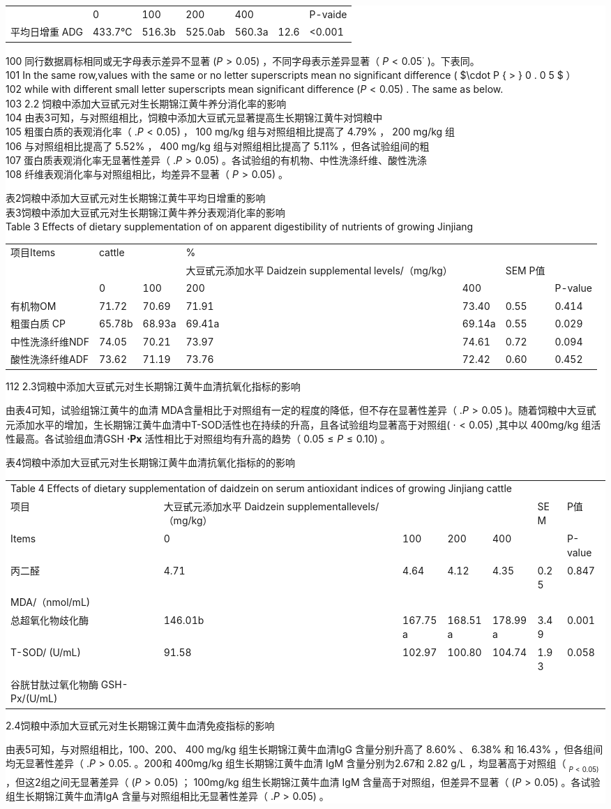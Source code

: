 <html><body><table><tr><td></td><td>0</td><td>100</td><td>200</td><td>400</td><td></td><td>P-vaide</td></tr><tr><td>平均日增重 ADG</td><td>433.7℃</td><td>516.3b</td><td>525.0ab</td><td>560.3a</td><td>12.6</td><td><0.001</td></tr></table></body></html>

100 同行数据肩标相同或无字母表示差异不显著 $( P > 0 . 0 5 )$ ，不同字母表示差异显著（ $P < 0 . 0 5 ^ { \cdot }$ )。下表同。  
101 In the same row,values with the same or no letter superscripts mean no significant difference ( $\cdot P { > } 0 . 0 5 \$ ）  
102 while with different small letter superscripts mean significant difference $( P { < } 0 . 0 5 )$ . The same as below.  
103 2.2 饲粮中添加大豆甙元对生长期锦江黄牛养分消化率的影响  
104 由表3可知，与对照组相比，饲粮中添加大豆甙元显著提高生长期锦江黄牛对饲粮中  
105 粗蛋白质的表观消化率（ $. P { < } 0 . 0 5 )$ ， $1 0 0 ~ \mathrm { { m g / k g } }$ 组与对照组相比提高了 $4 . 7 9 \%$ ， $2 0 0 ~ \mathrm { m g / k g }$ 组  
106 与对照组相比提高了 $5 . 5 2 \%$ ， $4 0 0 ~ \mathrm { m g / k g }$ 组与对照组相比提高了 $5 . 1 1 \%$ ，但各试验组间的粗  
107 蛋白质表观消化率无显著性差异（ $. P { > } 0 . 0 5 )$ 。各试验组的有机物、中性洗涤纤维、酸性洗涤  
108 纤维表观消化率与对照组相比，均差异不显著（ $P { > } 0 . 0 5 )$ 。

表2饲粮中添加大豆甙元对生长期锦江黄牛平均日增重的影响  
表3饲粮中添加大豆甙元对生长期锦江黄牛养分表观消化率的影响  
Table 3 Effects of dietary supplementation of on apparent digestibility of nutrients of growing Jinjiang   

<html><body><table><tr><td rowspan="2">项目Items</td><td colspan="2">cattle</td><td colspan="3">%</td><td rowspan="2"></td></tr><tr><td></td><td></td><td>大豆甙元添加水平 Daidzein supplemental levels/（mg/kg）</td><td></td><td>SEM P值</td></tr><tr><td></td><td>0</td><td>100</td><td>200</td><td>400</td><td></td><td>P-value</td></tr><tr><td>有机物OM</td><td>71.72</td><td>70.69</td><td>71.91</td><td>73.40</td><td>0.55</td><td>0.414</td></tr><tr><td>粗蛋白质 CP</td><td>65.78b</td><td>68.93a</td><td>69.41a</td><td>69.14a</td><td>0.55</td><td>0.029</td></tr><tr><td>中性洗涤纤维NDF</td><td>74.05</td><td>70.21</td><td>73.97</td><td>74.61</td><td>0.72</td><td>0.094</td></tr><tr><td>酸性洗涤纤维ADF</td><td>73.62</td><td>71.19</td><td>73.76</td><td>72.42</td><td>0.60</td><td>0.452</td></tr></table></body></html>

112 2.3饲粮中添加大豆甙元对生长期锦江黄牛血清抗氧化指标的影响

由表4可知，试验组锦江黄牛的血清 MDA含量相比于对照组有一定的程度的降低，但不存在显著性差异（ $. P { > } 0 . 0 5$ )。随着饲粮中大豆甙元添加水平的增加，生长期锦江黄牛血清中T-SOD活性也在持续的升高，且各试验组均显著高于对照组( $\scriptstyle \cdot < 0 . 0 5 )$ ,其中以 $4 0 0 \mathrm { m g / k g }$ 组活性最高。各试验组血清GSH $\mathbf { \cdot P x }$ 活性相比于对照组均有升高的趋势（ $0 . 0 5 { \le } P { \le } 0 . 1 0 )$ 。

表4饲粮中添加大豆甙元对生长期锦江黄牛血清抗氧化指标的的影响  

<html><body><table><tr><td colspan="7">Table 4 Effects of dietary supplementation of daidzein on serum antioxidant indices of growing Jinjiang cattle</td></tr><tr><td>项目</td><td>大豆甙元添加水平 Daidzein supplementallevels/（mg/kg）</td><td></td><td></td><td></td><td>SEM</td><td>P值</td></tr><tr><td>Items</td><td>0</td><td>100</td><td>200</td><td>400</td><td></td><td>P-value</td></tr><tr><td>丙二醛</td><td>4.71</td><td>4.64</td><td>4.12</td><td>4.35</td><td>0.25</td><td>0.847</td></tr><tr><td>MDA/（nmol/mL)</td><td></td><td></td><td></td><td></td><td></td><td></td></tr><tr><td>总超氧化物歧化酶</td><td>146.01b</td><td>167.75a</td><td>168.51a</td><td>178.99a</td><td>3.49</td><td>0.001</td></tr><tr><td>T-SOD/ (U/mL)</td><td>91.58</td><td>102.97</td><td>100.80</td><td>104.74</td><td>1.93</td><td>0.058</td></tr><tr><td>谷胱甘肽过氧化物酶 GSH-Px/(U/mL)</td><td></td><td></td><td></td><td></td><td></td><td></td></tr></table></body></html>

2.4饲粮中添加大豆甙元对生长期锦江黄牛血清免疫指标的影响

由表5可知，与对照组相比，100、200、 $4 0 0 ~ \mathrm { m g / k g }$ 组生长期锦江黄牛血清IgG 含量分别升高了 $8 . 6 0 \%$ 、 $6 . 3 8 \%$ 和 $1 6 . 4 3 \%$ ，但各组间均无显著性差异（ $. P { > } 0 . 0 5 .$ 。200和 $4 0 0 \mathrm { m g / k g }$ 组生长期锦江黄牛血清 $\mathrm { I g } \mathrm { M }$ 含量分别为2.67和 $2 . 8 2 ~ \mathrm { g / L }$ ，均显著高于对照组（ $_ { _ { P < 0 . 0 5 ) } }$ ，但这2组之间无显著差异（ $( P { > } 0 . 0 5 )$ ； $1 0 0 \mathrm { m g / k g }$ 组生长期锦江黄牛血清 $\mathrm { I g } \mathrm { M }$ 含量高于对照组，但差异不显著（ $( P { > } 0 . 0 5 )$ 。各试验组生长期锦江黄牛血清IgA 含量与对照组相比无显著性差异（ $. P { > } 0 . 0 5 )$ 。
